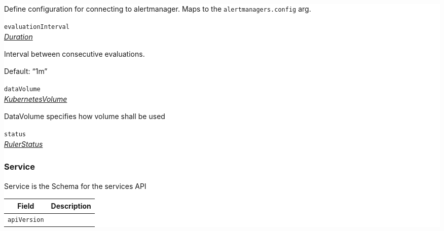 <p>Define configuration for connecting to alertmanager. Maps to the <code>alertmanagers.config</code> arg.</p>
</td>
</tr>
<tr>
<td>
<code>evaluationInterval</code><br/>
<em>
<a href="#monitoring.whizard.io/v1alpha1.Duration">
Duration
</a>
</em>
</td>
<td>
<p>Interval between consecutive evaluations.</p>
<p>Default: &ldquo;1m&rdquo;</p>
</td>
</tr>
<tr>
<td>
<code>dataVolume</code><br/>
<em>
<a href="#monitoring.whizard.io/v1alpha1.KubernetesVolume">
KubernetesVolume
</a>
</em>
</td>
<td>
<p>DataVolume specifies how volume shall be used</p>
</td>
</tr>
</table>
</td>
</tr>
<tr>
<td>
<code>status</code><br/>
<em>
<a href="#monitoring.whizard.io/v1alpha1.RulerStatus">
RulerStatus
</a>
</em>
</td>
<td>
</td>
</tr>
</tbody>
</table>
<h3 id="monitoring.whizard.io/v1alpha1.Service">Service
</h3>
<div>
<p>Service is the Schema for the services API</p>
</div>
<table>
<thead>
<tr>
<th>Field</th>
<th>Description</th>
</tr>
</thead>
<tbody>
<tr>
<td>
<code>apiVersion</code><br/>